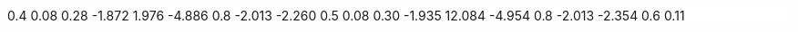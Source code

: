 <td style="text-align:right;">
0.4
</td>
<td style="text-align:right;">
0.08
</td>
<td style="text-align:right;">
0.28
</td>
</tr>
<tr>
<td style="text-align:right;">
-1.872
</td>
<td style="text-align:right;">
1.976
</td>
<td style="text-align:right;">
-4.886
</td>
<td style="text-align:right;">
0.8
</td>
<td style="text-align:right;">
-2.013
</td>
<td style="text-align:right;">
-2.260
</td>
<td style="text-align:right;">
0.5
</td>
<td style="text-align:right;">
0.08
</td>
<td style="text-align:right;">
0.30
</td>
</tr>
<tr>
<td style="text-align:right;">
-1.935
</td>
<td style="text-align:right;">
12.084
</td>
<td style="text-align:right;">
-4.954
</td>
<td style="text-align:right;">
0.8
</td>
<td style="text-align:right;">
-2.013
</td>
<td style="text-align:right;">
-2.354
</td>
<td style="text-align:right;">
0.6
</td>
<td style="text-align:right;">
0.11
</td>